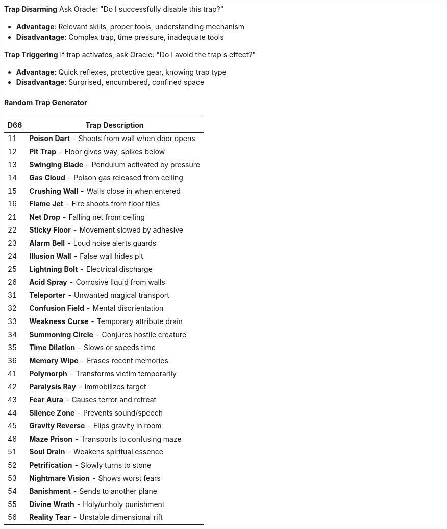 **Trap Disarming**
Ask Oracle: "Do I successfully disable this trap?"
- **Advantage**: Relevant skills, proper tools, understanding mechanism
- **Disadvantage**: Complex trap, time pressure, inadequate tools

**Trap Triggering**
If trap activates, ask Oracle: "Do I avoid the trap's effect?"
- **Advantage**: Quick reflexes, protective gear, knowing trap type
- **Disadvantage**: Surprised, encumbered, confined space

#### Random Trap Generator

| D66 | Trap Description |
|-----|------------------|
| 11  | **Poison Dart** - Shoots from wall when door opens |
| 12  | **Pit Trap** - Floor gives way, spikes below |
| 13  | **Swinging Blade** - Pendulum activated by pressure |
| 14  | **Gas Cloud** - Poison gas released from ceiling |
| 15  | **Crushing Wall** - Walls close in when entered |
| 16  | **Flame Jet** - Fire shoots from floor tiles |
| 21  | **Net Drop** - Falling net from ceiling |
| 22  | **Sticky Floor** - Movement slowed by adhesive |
| 23  | **Alarm Bell** - Loud noise alerts guards |
| 24  | **Illusion Wall** - False wall hides pit |
| 25  | **Lightning Bolt** - Electrical discharge |
| 26  | **Acid Spray** - Corrosive liquid from walls |
| 31  | **Teleporter** - Unwanted magical transport |
| 32  | **Confusion Field** - Mental disorientation |
| 33  | **Weakness Curse** - Temporary attribute drain |
| 34  | **Summoning Circle** - Conjures hostile creature |
| 35  | **Time Dilation** - Slows or speeds time |
| 36  | **Memory Wipe** - Erases recent memories |
| 41  | **Polymorph** - Transforms victim temporarily |
| 42  | **Paralysis Ray** - Immobilizes target |
| 43  | **Fear Aura** - Causes terror and retreat |
| 44  | **Silence Zone** - Prevents sound/speech |
| 45  | **Gravity Reverse** - Flips gravity in room |
| 46  | **Maze Prison** - Transports to confusing maze |
| 51  | **Soul Drain** - Weakens spiritual essence |
| 52  | **Petrification** - Slowly turns to stone |
| 53  | **Nightmare Vision** - Shows worst fears |
| 54  | **Banishment** - Sends to another plane |
| 55  | **Divine Wrath** - Holy/unholy punishment |
| 56  | **Reality Tear** - Unstable dimensional rift |